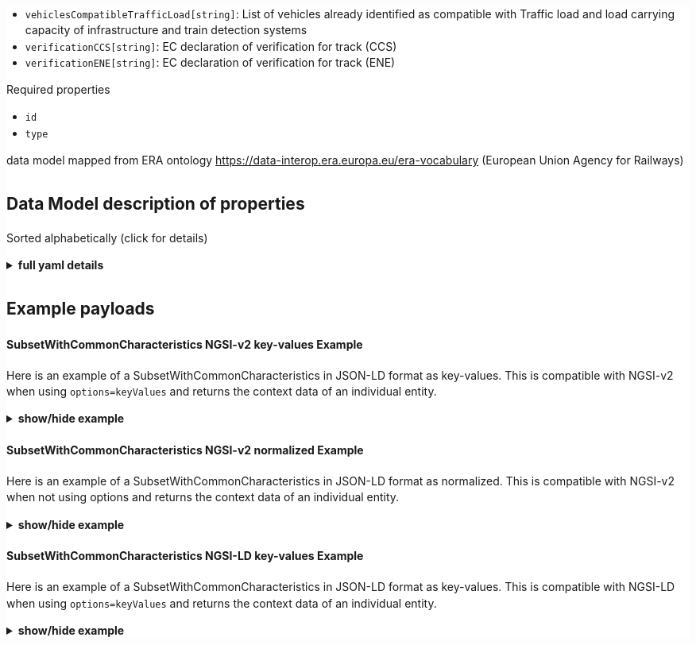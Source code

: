 - `vehiclesCompatibleTrafficLoad[string]`: List of vehicles already identified as compatible with Traffic load and load carrying capacity of infrastructure and train detection systems  
- `verificationCCS[string]`: EC declaration of verification for track (CCS)  
- `verificationENE[string]`: EC declaration of verification for track (ENE)  

    

    

Required properties    
- `id`  
- `type`  

    

    

data model mapped from ERA ontology https://data-interop.era.europa.eu/era-vocabulary (European Union Agency for Railways)    

    

    

## Data Model description of properties    

Sorted alphabetically (click for details)    

    

    
<details><summary><strong>full yaml details</strong></summary></details>      

    

    

    

    

## Example payloads      

#### SubsetWithCommonCharacteristics NGSI-v2 key-values Example      

Here is an example of a SubsetWithCommonCharacteristics in JSON-LD format as key-values. This is compatible with NGSI-v2 when  using `options=keyValues` and returns the context data of an individual entity.    
<details><summary><strong>show/hide example</strong></summary></details>    

#### SubsetWithCommonCharacteristics NGSI-v2 normalized Example      

Here is an example of a SubsetWithCommonCharacteristics in JSON-LD format as normalized. This is compatible with NGSI-v2 when not using options and returns the context data of an individual entity.    
<details><summary><strong>show/hide example</strong></summary></details>    

#### SubsetWithCommonCharacteristics NGSI-LD key-values Example      

Here is an example of a SubsetWithCommonCharacteristics in JSON-LD format as key-values. This is compatible with NGSI-LD when  using `options=keyValues` and returns the context data of an individual entity.    
<details><summary><strong>show/hide example</strong></summary>      
